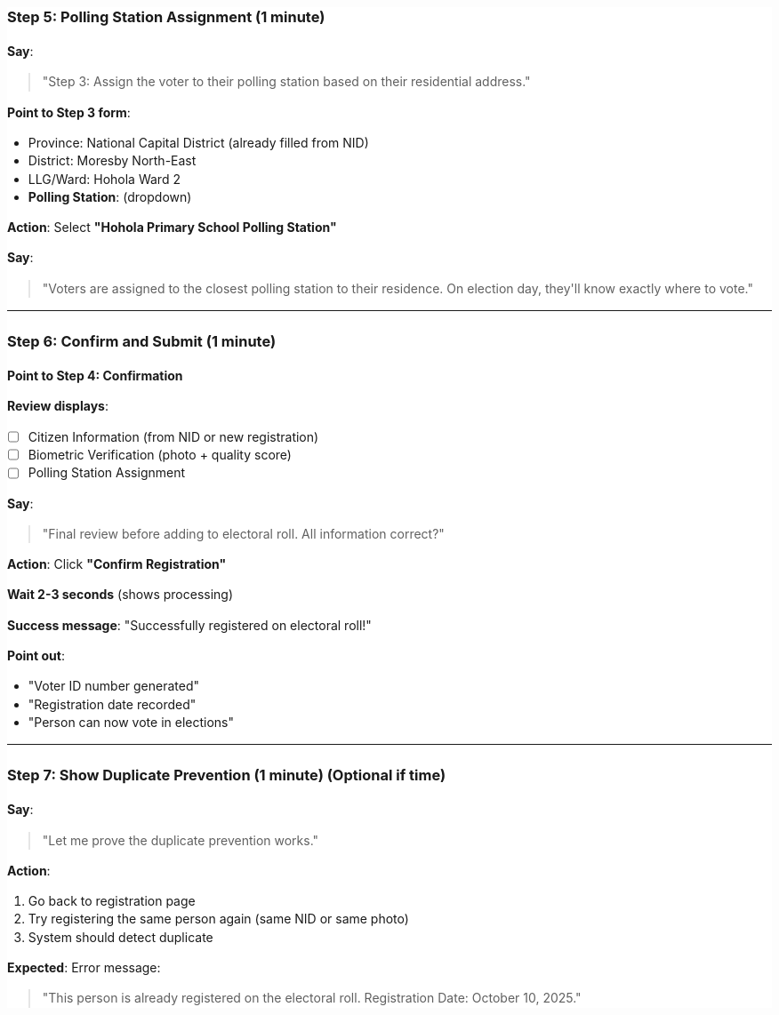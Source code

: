 ### **Step 5: Polling Station Assignment** (1 minute)

**Say**:
> "Step 3: Assign the voter to their polling station based on their residential address."

**Point to Step 3 form**:
- Province: National Capital District (already filled from NID)
- District: Moresby North-East
- LLG/Ward: Hohola Ward 2
- **Polling Station**: (dropdown)

**Action**: Select **"Hohola Primary School Polling Station"**

**Say**:
> "Voters are assigned to the closest polling station to their residence. On election day, they'll know exactly where to vote."

---

### **Step 6: Confirm and Submit** (1 minute)

**Point to Step 4: Confirmation**

**Review displays**:
- [ ] Citizen Information (from NID or new registration)
- [ ] Biometric Verification (photo + quality score)
- [ ] Polling Station Assignment

**Say**:
> "Final review before adding to electoral roll. All information correct?"

**Action**: Click **"Confirm Registration"**

**Wait 2-3 seconds** (shows processing)

**Success message**: "Successfully registered on electoral roll!"

**Point out**:
- "Voter ID number generated"
- "Registration date recorded"
- "Person can now vote in elections"

---

### **Step 7: Show Duplicate Prevention** (1 minute) (Optional if time)

**Say**:
> "Let me prove the duplicate prevention works."

**Action**:
1. Go back to registration page
2. Try registering the same person again (same NID or same photo)
3. System should detect duplicate

**Expected**: Error message:
> "This person is already registered on the electoral roll. Registration Date: October 10, 2025."
